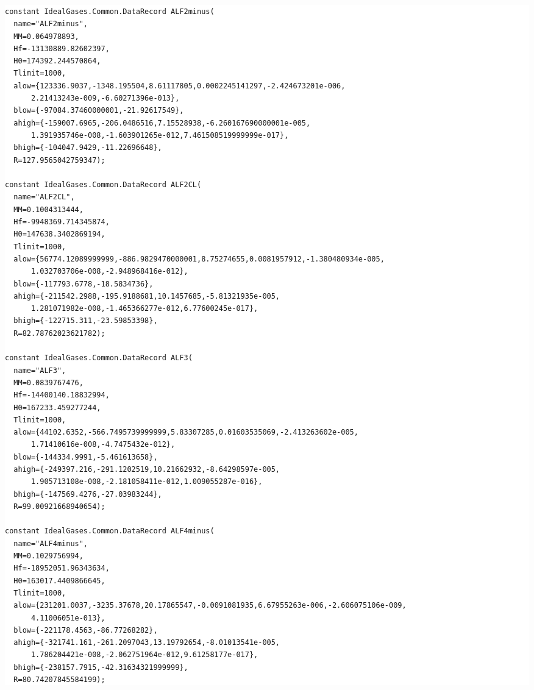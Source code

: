     constant IdealGases.Common.DataRecord ALF2minus(
      name="ALF2minus",
      MM=0.064978893,
      Hf=-13130889.82602397,
      H0=174392.244570864,
      Tlimit=1000,
      alow={123336.9037,-1348.195504,8.61117805,0.0002245141297,-2.424673201e-006,
          2.21413243e-009,-6.60271396e-013},
      blow={-97084.37460000001,-21.92617549},
      ahigh={-159007.6965,-206.0486516,7.15528938,-6.260167690000001e-005,
          1.391935746e-008,-1.603901265e-012,7.461508519999999e-017},
      bhigh={-104047.9429,-11.22696648},
      R=127.9565042759347);

    constant IdealGases.Common.DataRecord ALF2CL(
      name="ALF2CL",
      MM=0.1004313444,
      Hf=-9948369.714345874,
      H0=147638.3402869194,
      Tlimit=1000,
      alow={56774.12089999999,-886.9829470000001,8.75274655,0.0081957912,-1.380480934e-005,
          1.032703706e-008,-2.948968416e-012},
      blow={-117793.6778,-18.5834736},
      ahigh={-211542.2988,-195.9188681,10.1457685,-5.81321935e-005,
          1.281071982e-008,-1.465366277e-012,6.77600245e-017},
      bhigh={-122715.311,-23.59853398},
      R=82.78762023621782);

    constant IdealGases.Common.DataRecord ALF3(
      name="ALF3",
      MM=0.0839767476,
      Hf=-14400140.18832994,
      H0=167233.459277244,
      Tlimit=1000,
      alow={44102.6352,-566.7495739999999,5.83307285,0.01603535069,-2.413263602e-005,
          1.71410616e-008,-4.7475432e-012},
      blow={-144334.9991,-5.461613658},
      ahigh={-249397.216,-291.1202519,10.21662932,-8.64298597e-005,
          1.905713108e-008,-2.181058411e-012,1.009055287e-016},
      bhigh={-147569.4276,-27.03983244},
      R=99.00921668940654);

    constant IdealGases.Common.DataRecord ALF4minus(
      name="ALF4minus",
      MM=0.1029756994,
      Hf=-18952051.96343634,
      H0=163017.4409866645,
      Tlimit=1000,
      alow={231201.0037,-3235.37678,20.17865547,-0.0091081935,6.67955263e-006,-2.606075106e-009,
          4.11006051e-013},
      blow={-221178.4563,-86.77268282},
      ahigh={-321741.161,-261.2097043,13.19792654,-8.01013541e-005,
          1.786204421e-008,-2.062751964e-012,9.61258177e-017},
      bhigh={-238157.7915,-42.31634321999999},
      R=80.74207845584199);
